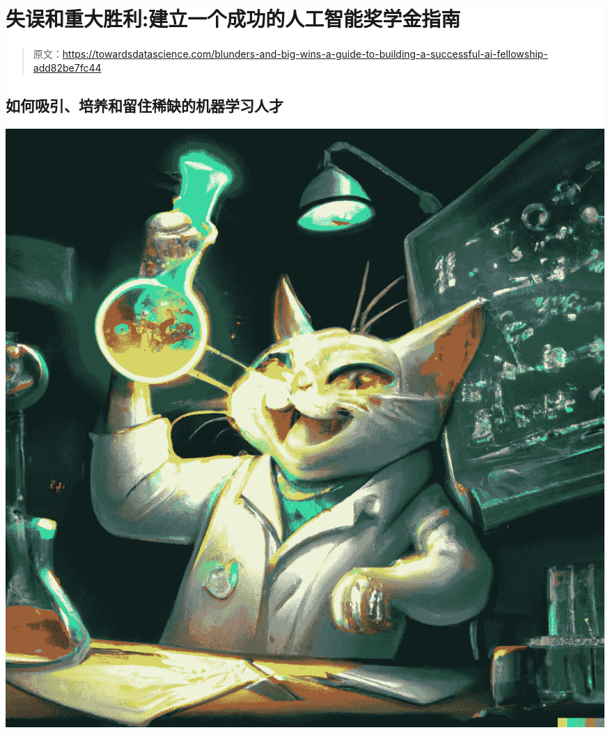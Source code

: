 # 失误和重大胜利:建立一个成功的人工智能奖学金指南

> 原文：<https://towardsdatascience.com/blunders-and-big-wins-a-guide-to-building-a-successful-ai-fellowship-add82be7fc44>

## 如何吸引、培养和留住稀缺的机器学习人才

![](img/b9200cbec4bbf4232707d32c718ac755.png)
